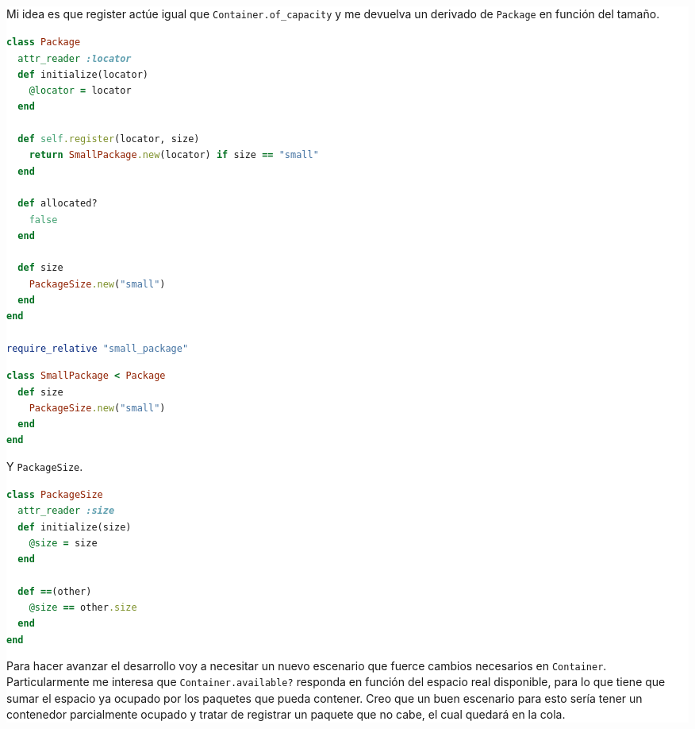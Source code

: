 Mi idea es que register actúe igual que `Container.of_capacity` y me devuelva un derivado de `Package` en función del tamaño.

```ruby
class Package
  attr_reader :locator
  def initialize(locator)
    @locator = locator
  end

  def self.register(locator, size)
    return SmallPackage.new(locator) if size == "small"
  end

  def allocated?
    false
  end

  def size
    PackageSize.new("small")
  end
end

require_relative "small_package"
```

```ruby
class SmallPackage < Package
  def size
    PackageSize.new("small")
  end
end
```

Y `PackageSize`.

```ruby
class PackageSize
  attr_reader :size
  def initialize(size)
    @size = size
  end

  def ==(other)
    @size == other.size
  end
end
```

Para hacer avanzar el desarrollo voy a necesitar un nuevo escenario que fuerce cambios necesarios en `Container`. Particularmente me interesa que `Container.available?` responda en función del espacio real disponible, para lo que tiene que sumar el espacio ya ocupado por los paquetes que pueda contener. Creo que un buen escenario para esto sería tener un contenedor parcialmente ocupado y tratar de registrar un paquete que no cabe, el cual quedará en la cola.
